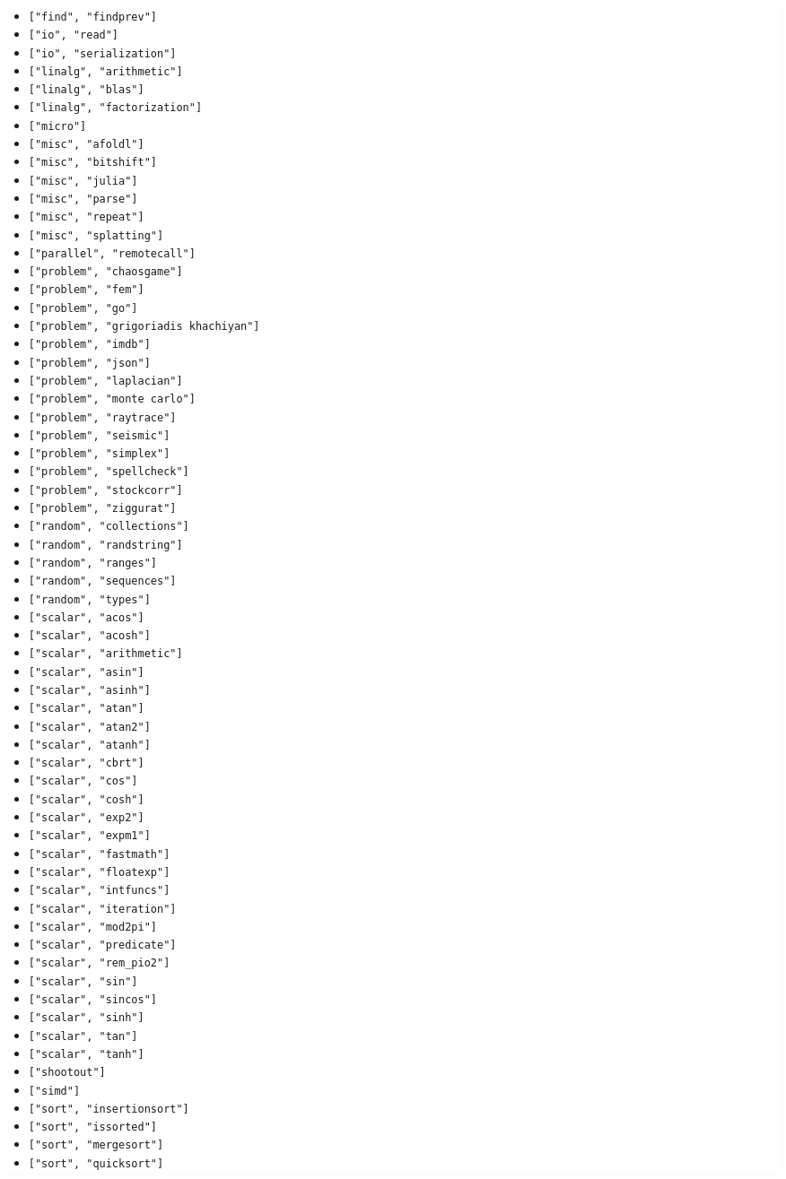 - `["find", "findprev"]`
- `["io", "read"]`
- `["io", "serialization"]`
- `["linalg", "arithmetic"]`
- `["linalg", "blas"]`
- `["linalg", "factorization"]`
- `["micro"]`
- `["misc", "afoldl"]`
- `["misc", "bitshift"]`
- `["misc", "julia"]`
- `["misc", "parse"]`
- `["misc", "repeat"]`
- `["misc", "splatting"]`
- `["parallel", "remotecall"]`
- `["problem", "chaosgame"]`
- `["problem", "fem"]`
- `["problem", "go"]`
- `["problem", "grigoriadis khachiyan"]`
- `["problem", "imdb"]`
- `["problem", "json"]`
- `["problem", "laplacian"]`
- `["problem", "monte carlo"]`
- `["problem", "raytrace"]`
- `["problem", "seismic"]`
- `["problem", "simplex"]`
- `["problem", "spellcheck"]`
- `["problem", "stockcorr"]`
- `["problem", "ziggurat"]`
- `["random", "collections"]`
- `["random", "randstring"]`
- `["random", "ranges"]`
- `["random", "sequences"]`
- `["random", "types"]`
- `["scalar", "acos"]`
- `["scalar", "acosh"]`
- `["scalar", "arithmetic"]`
- `["scalar", "asin"]`
- `["scalar", "asinh"]`
- `["scalar", "atan"]`
- `["scalar", "atan2"]`
- `["scalar", "atanh"]`
- `["scalar", "cbrt"]`
- `["scalar", "cos"]`
- `["scalar", "cosh"]`
- `["scalar", "exp2"]`
- `["scalar", "expm1"]`
- `["scalar", "fastmath"]`
- `["scalar", "floatexp"]`
- `["scalar", "intfuncs"]`
- `["scalar", "iteration"]`
- `["scalar", "mod2pi"]`
- `["scalar", "predicate"]`
- `["scalar", "rem_pio2"]`
- `["scalar", "sin"]`
- `["scalar", "sincos"]`
- `["scalar", "sinh"]`
- `["scalar", "tan"]`
- `["scalar", "tanh"]`
- `["shootout"]`
- `["simd"]`
- `["sort", "insertionsort"]`
- `["sort", "issorted"]`
- `["sort", "mergesort"]`
- `["sort", "quicksort"]`
